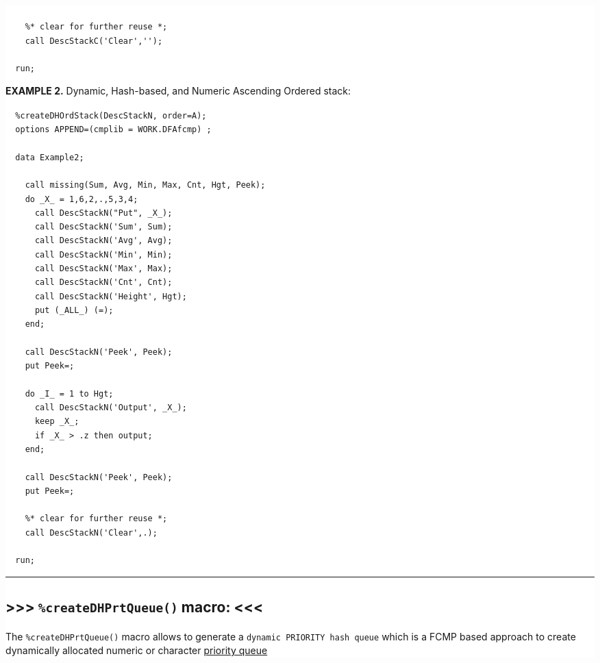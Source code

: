 ~~~~~~~~~~~~~~~~~~~~~~~~~~~~~~~~~~~~~~~~~~~~~~~~~~~~~~~~~~~~~~~~~~~~~~~~~~~~sas
    
    %* clear for further reuse *; 
    call DescStackC('Clear',''); 

  run; 
~~~~~~~~~~~~~~~~~~~~~~~~~~~~~~~~~~~~~~~~~~~~~~~~~~~~~~~~~~~~~~~~~~~~~~~~~~~~


**EXAMPLE 2.** Dynamic, Hash-based, and Numeric Ascending Ordered stack:

~~~~~~~~~~~~~~~~~~~~~~~~~~~~~~~~~~~~~~~~~~~~~~~~~~~~~~~~~~~~~~~~~~~~~~~~~~~~sas
  %createDHOrdStack(DescStackN, order=A); 
  options APPEND=(cmplib = WORK.DFAfcmp) ;
 
  data Example2; 
   
    call missing(Sum, Avg, Min, Max, Cnt, Hgt, Peek);
    do _X_ = 1,6,2,.,5,3,4; 
      call DescStackN("Put", _X_); 
      call DescStackN('Sum', Sum);
      call DescStackN('Avg', Avg);
      call DescStackN('Min', Min);
      call DescStackN('Max', Max);
      call DescStackN('Cnt', Cnt);
      call DescStackN('Height', Hgt);
      put (_ALL_) (=);  
    end; 
   
    call DescStackN('Peek', Peek); 
    put Peek=;  

    do _I_ = 1 to Hgt; 
      call DescStackN('Output', _X_);
      keep _X_; 
      if _X_ > .z then output; 
    end; 
   
    call DescStackN('Peek', Peek); 
    put Peek=;
   
    %* clear for further reuse *; 
    call DescStackN('Clear',.);  

  run; 
~~~~~~~~~~~~~~~~~~~~~~~~~~~~~~~~~~~~~~~~~~~~~~~~~~~~~~~~~~~~~~~~~~~~~~~~~~~~

---
## >>> `%createDHPrtQueue()` macro: <<< <a name="createdhprtqueue-macro"></a> #######################


The `%createDHPrtQueue()` macro allows to generate
a `dynamic PRIORITY hash queue` which is a FCMP based approach 
to create dynamically allocated numeric or character 
[priority queue](https://en.wikipedia.org/wiki/Priority_queue)
